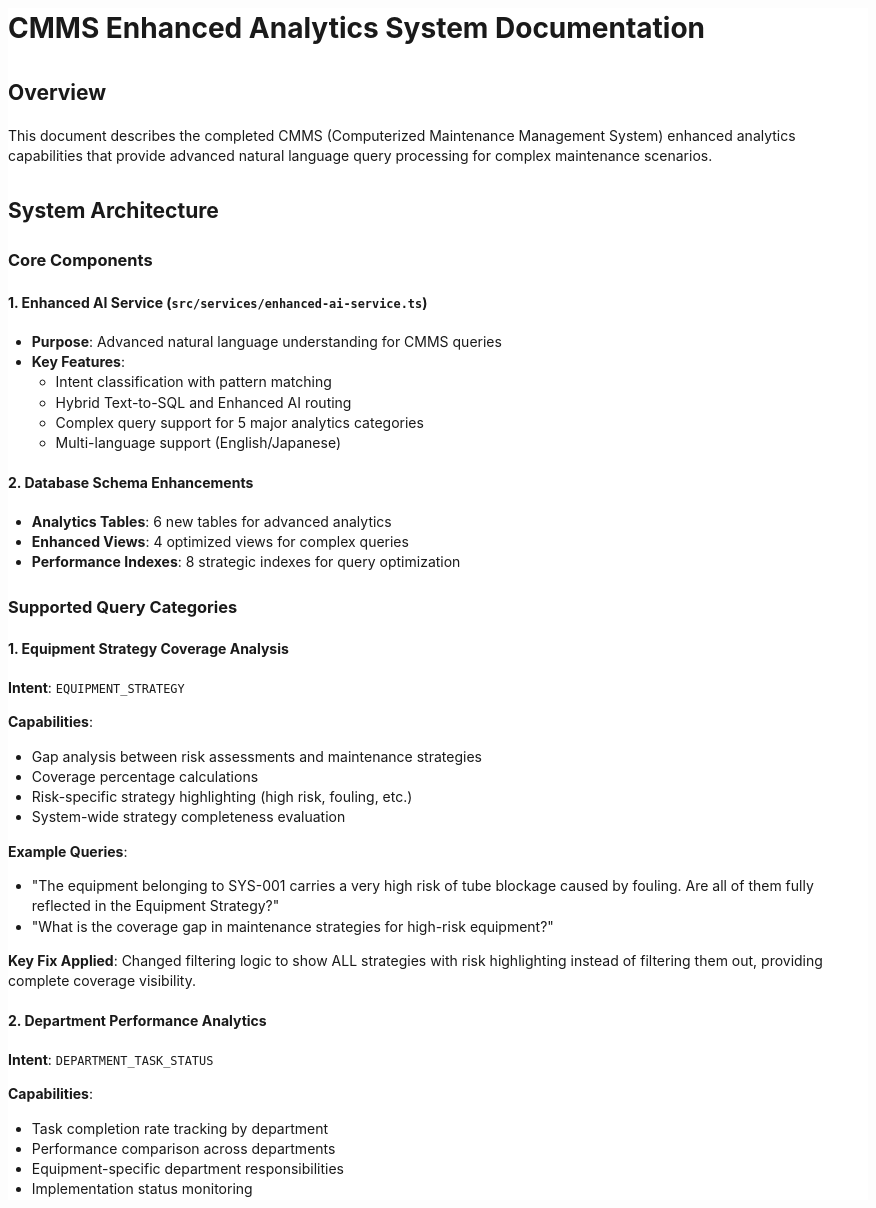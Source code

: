 # CMMS Enhanced Analytics System Documentation

## Overview

This document describes the completed CMMS (Computerized Maintenance Management System) enhanced analytics capabilities that provide advanced natural language query processing for complex maintenance scenarios.

## System Architecture

### Core Components

#### 1. Enhanced AI Service (`src/services/enhanced-ai-service.ts`)
- **Purpose**: Advanced natural language understanding for CMMS queries
- **Key Features**:
  - Intent classification with pattern matching
  - Hybrid Text-to-SQL and Enhanced AI routing
  - Complex query support for 5 major analytics categories
  - Multi-language support (English/Japanese)

#### 2. Database Schema Enhancements
- **Analytics Tables**: 6 new tables for advanced analytics
- **Enhanced Views**: 4 optimized views for complex queries
- **Performance Indexes**: 8 strategic indexes for query optimization

### Supported Query Categories

#### 1. Equipment Strategy Coverage Analysis
**Intent**: `EQUIPMENT_STRATEGY`

**Capabilities**:
- Gap analysis between risk assessments and maintenance strategies
- Coverage percentage calculations
- Risk-specific strategy highlighting (high risk, fouling, etc.)
- System-wide strategy completeness evaluation

**Example Queries**:
- "The equipment belonging to SYS-001 carries a very high risk of tube blockage caused by fouling. Are all of them fully reflected in the Equipment Strategy?"
- "What is the coverage gap in maintenance strategies for high-risk equipment?"

**Key Fix Applied**: Changed filtering logic to show ALL strategies with risk highlighting instead of filtering them out, providing complete coverage visibility.

#### 2. Department Performance Analytics
**Intent**: `DEPARTMENT_TASK_STATUS`

**Capabilities**:
- Task completion rate tracking by department
- Performance comparison across departments
- Equipment-specific department responsibilities
- Implementation status monitoring
